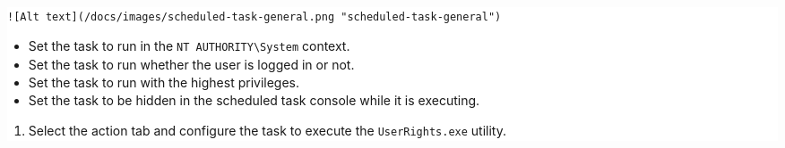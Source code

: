     ![Alt text](/docs/images/scheduled-task-general.png "scheduled-task-general")

   - Set the task to run in the `NT AUTHORITY\System` context.
   - Set the task to run whether the user is logged in or not.
   - Set the task to run with the highest privileges.
   - Set the task to be hidden in the scheduled task console while it is executing.

1. Select the action tab and configure the task to execute the `UserRights.exe` utility.
